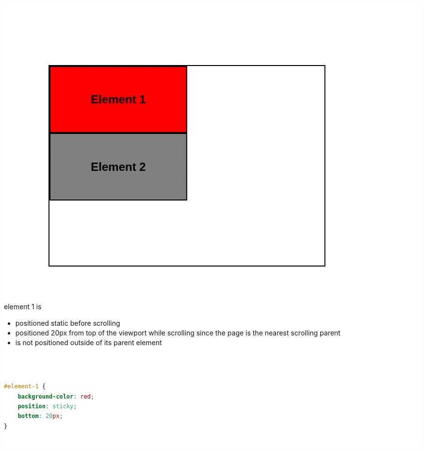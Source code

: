 <br>

![Screenshot](./pictures/position/screencapture_position_sticky_1.gif)

element 1 is
* positioned static before scrolling
* positioned 20px from top of the viewport while scrolling since the page is the nearest scrolling parent
* is not positioned outside of its parent element

<br>
<br>

```css
#element-1 {
    background-color: red;
    position: sticky;
    bottom: 20px;
}
```

<br>
